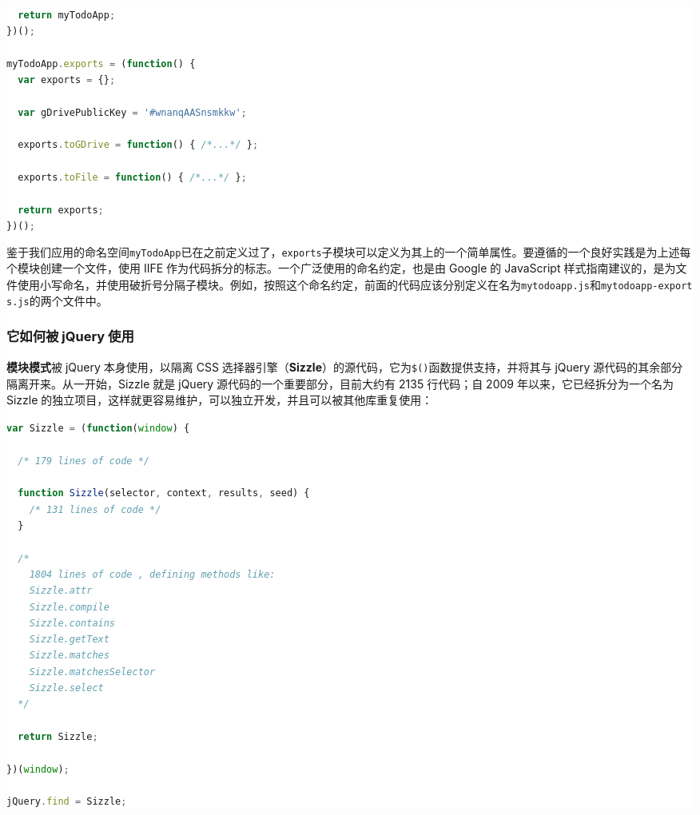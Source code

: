 ```js
  return myTodoApp; 
})(); 

myTodoApp.exports = (function() { 
  var exports = {}; 

  var gDrivePublicKey = '#wnanqAASnsmkkw'; 

  exports.toGDrive = function() { /*...*/ }; 

  exports.toFile = function() { /*...*/ }; 

  return exports; 
})();
```

鉴于我们应用的命名空间`myTodoApp`已在之前定义过了，`exports`子模块可以定义为其上的一个简单属性。要遵循的一个良好实践是为上述每个模块创建一个文件，使用 IIFE 作为代码拆分的标志。一个广泛使用的命名约定，也是由 Google 的 JavaScript 样式指南建议的，是为文件使用小写命名，并使用破折号分隔子模块。例如，按照这个命名约定，前面的代码应该分别定义在名为`mytodoapp.js`和`mytodoapp-exports.js`的两个文件中。

### 它如何被 jQuery 使用

**模块模式**被 jQuery 本身使用，以隔离 CSS 选择器引擎（**Sizzle**）的源代码，它为`$()`函数提供支持，并将其与 jQuery 源代码的其余部分隔离开来。从一开始，Sizzle 就是 jQuery 源代码的一个重要部分，目前大约有 2135 行代码；自 2009 年以来，它已经拆分为一个名为 Sizzle 的独立项目，这样就更容易维护，可以独立开发，并且可以被其他库重复使用：

```js
var Sizzle = (function(window) { 

  /* 179 lines of code */ 

  function Sizzle(selector, context, results, seed) { 
    /* 131 lines of code */ 
  } 

  /* 
    1804 lines of code , defining methods like: 
    Sizzle.attr 
    Sizzle.compile 
    Sizzle.contains 
    Sizzle.getText 
    Sizzle.matches 
    Sizzle.matchesSelector 
    Sizzle.select 
  */ 

  return Sizzle; 

})(window); 

jQuery.find = Sizzle; 
```
